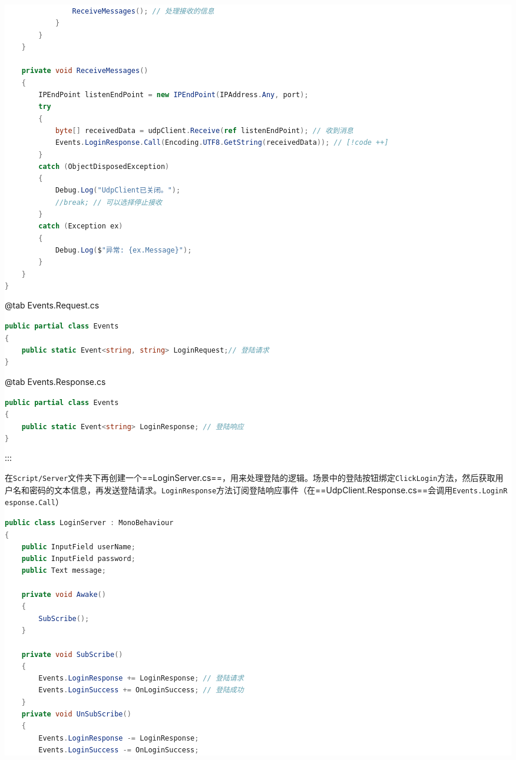 ``` c#
                ReceiveMessages(); // 处理接收的信息
            }
        }
    }

    private void ReceiveMessages()
    {
        IPEndPoint listenEndPoint = new IPEndPoint(IPAddress.Any, port);
        try
        {
            byte[] receivedData = udpClient.Receive(ref listenEndPoint); // 收到消息
            Events.LoginResponse.Call(Encoding.UTF8.GetString(receivedData)); // [!code ++]
        }
        catch (ObjectDisposedException)
        {
            Debug.Log("UdpClient已关闭。");
            //break; // 可以选择停止接收
        }
        catch (Exception ex)
        {
            Debug.Log($"异常: {ex.Message}");
        }
    }
}
```
@tab Events.Request.cs
``` c#
public partial class Events
{
    public static Event<string, string> LoginRequest;// 登陆请求
}
```
@tab Events.Response.cs
``` c#
public partial class Events
{
    public static Event<string> LoginResponse; // 登陆响应
}
```
:::

在`Script/Server`文件夹下再创建一个==LoginServer.cs==，用来处理登陆的逻辑。场景中的登陆按钮绑定`ClickLogin`方法，然后获取用户名和密码的文本信息，再发送登陆请求。`LoginResponse`方法订阅登陆响应事件（在==UdpClient.Response.cs==会调用`Events.LoginResponse.Call`）
``` c#
public class LoginServer : MonoBehaviour
{
    public InputField userName;
    public InputField password;
    public Text message;

    private void Awake()
    {
        SubScribe();
    }

    private void SubScribe()
    {
        Events.LoginResponse += LoginResponse; // 登陆请求
        Events.LoginSuccess += OnLoginSuccess; // 登陆成功
    }
    private void UnSubScribe()
    {
        Events.LoginResponse -= LoginResponse;
        Events.LoginSuccess -= OnLoginSuccess;
```